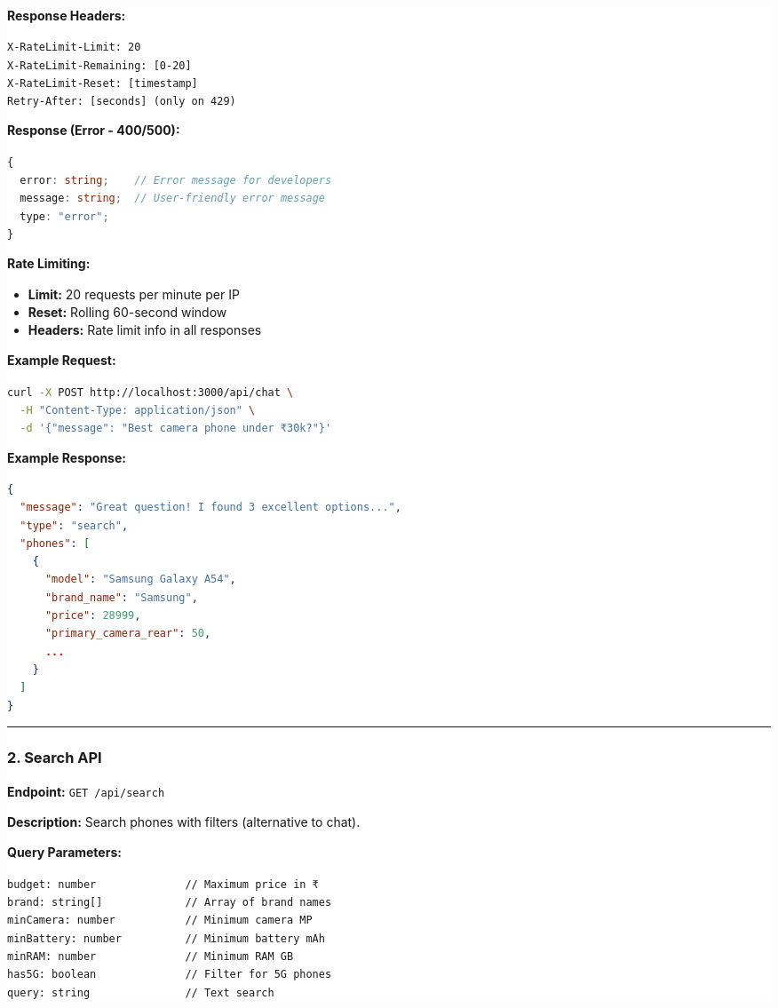**Response Headers:**
```
X-RateLimit-Limit: 20
X-RateLimit-Remaining: [0-20]
X-RateLimit-Reset: [timestamp]
Retry-After: [seconds] (only on 429)
```

**Response (Error - 400/500):**
```typescript
{
  error: string;    // Error message for developers
  message: string;  // User-friendly error message
  type: "error";
}
```

**Rate Limiting:**
- **Limit:** 20 requests per minute per IP
- **Reset:** Rolling 60-second window
- **Headers:** Rate limit info in all responses

**Example Request:**
```bash
curl -X POST http://localhost:3000/api/chat \
  -H "Content-Type: application/json" \
  -d '{"message": "Best camera phone under ₹30k?"}'
```

**Example Response:**
```json
{
  "message": "Great question! I found 3 excellent options...",
  "type": "search",
  "phones": [
    {
      "model": "Samsung Galaxy A54",
      "brand_name": "Samsung",
      "price": 28999,
      "primary_camera_rear": 50,
      ...
    }
  ]
}
```

---

### 2. Search API

**Endpoint:** `GET /api/search`

**Description:** Search phones with filters (alternative to chat).

**Query Parameters:**
```
budget: number              // Maximum price in ₹
brand: string[]             // Array of brand names
minCamera: number           // Minimum camera MP
minBattery: number          // Minimum battery mAh
minRAM: number              // Minimum RAM GB
has5G: boolean              // Filter for 5G phones
query: string               // Text search
```
